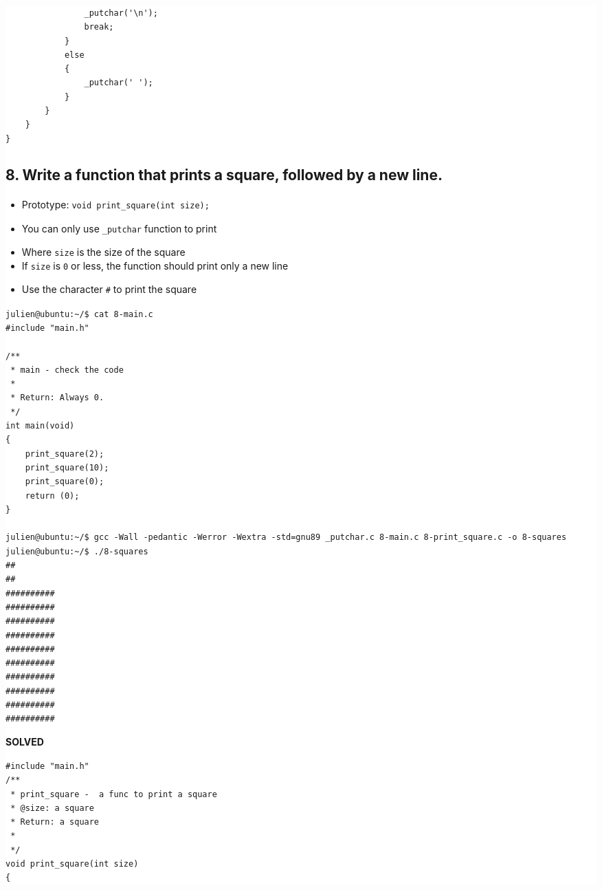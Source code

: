 ```
				_putchar('\n');
				break;
			}
			else
			{
				_putchar(' ');
			}
		}
	}
}
```
## 8. Write a function that prints a square, followed by a new line.

* Prototype: `void print_square(int size);`
+ You can only use `_putchar` function to print
* Where `size` is the size of the square
* If `size` is `0` or less, the function should print only a new line
+ Use the character `#` to print the square
```
julien@ubuntu:~/$ cat 8-main.c 
#include "main.h"

/**
 * main - check the code
 *
 * Return: Always 0.
 */
int main(void)
{
    print_square(2);
    print_square(10);
    print_square(0);
    return (0);
}

julien@ubuntu:~/$ gcc -Wall -pedantic -Werror -Wextra -std=gnu89 _putchar.c 8-main.c 8-print_square.c -o 8-squares
julien@ubuntu:~/$ ./8-squares 
##
##
##########
##########
##########
##########
##########
##########
##########
##########
##########
##########
```
**SOLVED**
```
#include "main.h"
/**
 * print_square -  a func to print a square
 * @size: a square
 * Return: a square
 *
 */
void print_square(int size)
{
```